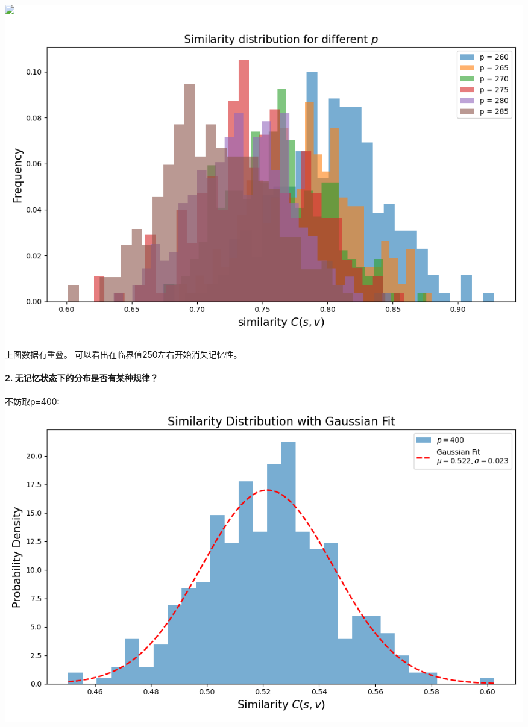 ![](./images/mean_of_similarity_distribution_p=[200,%20210,%20220,%20230,%20240,%20250,%20260,%20270,%20280].png)


![](./images/similarity_distribution_p=[260,%20265,%20270,%20275,%20280,%20285]_2.png)

上图数据有重叠。
可以看出在临界值250左右开始消失记忆性。

#### 2. 无记忆状态下的分布是否有某种规律？

不妨取p=400:
![similarity_mean](./images/similarity_distribution_fit_p400.png)
